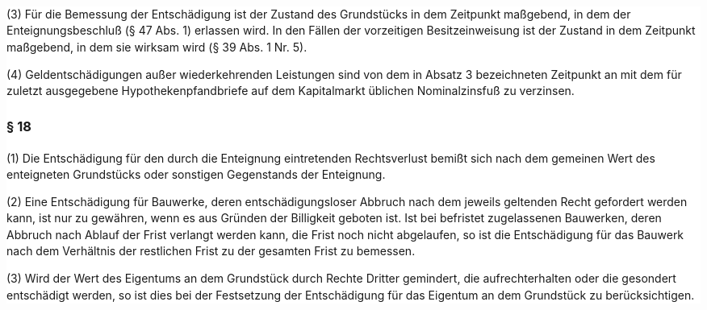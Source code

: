 (3) Für die Bemessung der Entschädigung ist der Zustand des Grundstücks
in dem Zeitpunkt maßgebend, in dem der Enteignungsbeschluß (§ 47 Abs. 1)
erlassen wird. In den Fällen der vorzeitigen Besitzeinweisung ist der
Zustand in dem Zeitpunkt maßgebend, in dem sie wirksam wird (§ 39 Abs. 1
Nr. 5).

</div>

<div class="jurAbsatz">

(4) Geldentschädigungen außer wiederkehrenden Leistungen sind von dem in
Absatz 3 bezeichneten Zeitpunkt an mit dem für zuletzt ausgegebene
Hypothekenpfandbriefe auf dem Kapitalmarkt üblichen Nominalzinsfuß zu
verzinsen.

</div>

</div>

</div>

</div>

<span id="BJNR001340957BJNE003400311.html"></span>

### § 18  

<div>

<div class="jnhtml">

<div>

<div class="jurAbsatz">

(1) Die Entschädigung für den durch die Enteignung eintretenden
Rechtsverlust bemißt sich nach dem gemeinen Wert des enteigneten
Grundstücks oder sonstigen Gegenstands der Enteignung.

</div>

<div class="jurAbsatz">

(2) Eine Entschädigung für Bauwerke, deren entschädigungsloser Abbruch
nach dem jeweils geltenden Recht gefordert werden kann, ist nur zu
gewähren, wenn es aus Gründen der Billigkeit geboten ist. Ist bei
befristet zugelassenen Bauwerken, deren Abbruch nach Ablauf der Frist
verlangt werden kann, die Frist noch nicht abgelaufen, so ist die
Entschädigung für das Bauwerk nach dem Verhältnis der restlichen Frist
zu der gesamten Frist zu bemessen.

</div>

<div class="jurAbsatz">

(3) Wird der Wert des Eigentums an dem Grundstück durch Rechte Dritter
gemindert, die aufrechterhalten oder die gesondert entschädigt werden,
so ist dies bei der Festsetzung der Entschädigung für das Eigentum an
dem Grundstück zu berücksichtigen.
